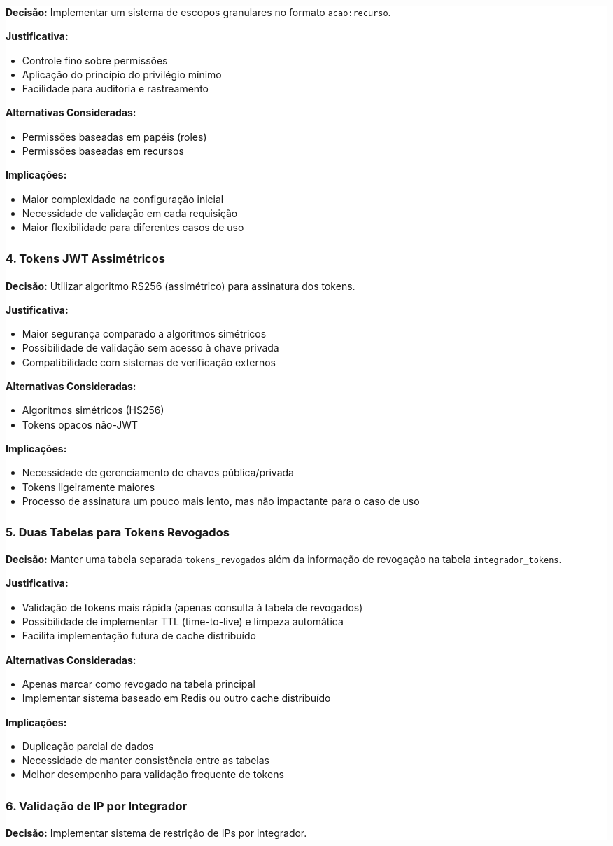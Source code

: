 **Decisão:** Implementar um sistema de escopos granulares no formato `acao:recurso`.

**Justificativa:**
- Controle fino sobre permissões
- Aplicação do princípio do privilégio mínimo
- Facilidade para auditoria e rastreamento

**Alternativas Consideradas:**
- Permissões baseadas em papéis (roles)
- Permissões baseadas em recursos

**Implicações:**
- Maior complexidade na configuração inicial
- Necessidade de validação em cada requisição
- Maior flexibilidade para diferentes casos de uso

### 4. Tokens JWT Assimétricos

**Decisão:** Utilizar algoritmo RS256 (assimétrico) para assinatura dos tokens.

**Justificativa:**
- Maior segurança comparado a algoritmos simétricos
- Possibilidade de validação sem acesso à chave privada
- Compatibilidade com sistemas de verificação externos

**Alternativas Consideradas:**
- Algoritmos simétricos (HS256)
- Tokens opacos não-JWT

**Implicações:**
- Necessidade de gerenciamento de chaves pública/privada
- Tokens ligeiramente maiores
- Processo de assinatura um pouco mais lento, mas não impactante para o caso de uso

### 5. Duas Tabelas para Tokens Revogados

**Decisão:** Manter uma tabela separada `tokens_revogados` além da informação de revogação na tabela `integrador_tokens`.

**Justificativa:**
- Validação de tokens mais rápida (apenas consulta à tabela de revogados)
- Possibilidade de implementar TTL (time-to-live) e limpeza automática
- Facilita implementação futura de cache distribuído

**Alternativas Consideradas:**
- Apenas marcar como revogado na tabela principal
- Implementar sistema baseado em Redis ou outro cache distribuído

**Implicações:**
- Duplicação parcial de dados
- Necessidade de manter consistência entre as tabelas
- Melhor desempenho para validação frequente de tokens

### 6. Validação de IP por Integrador

**Decisão:** Implementar sistema de restrição de IPs por integrador.
